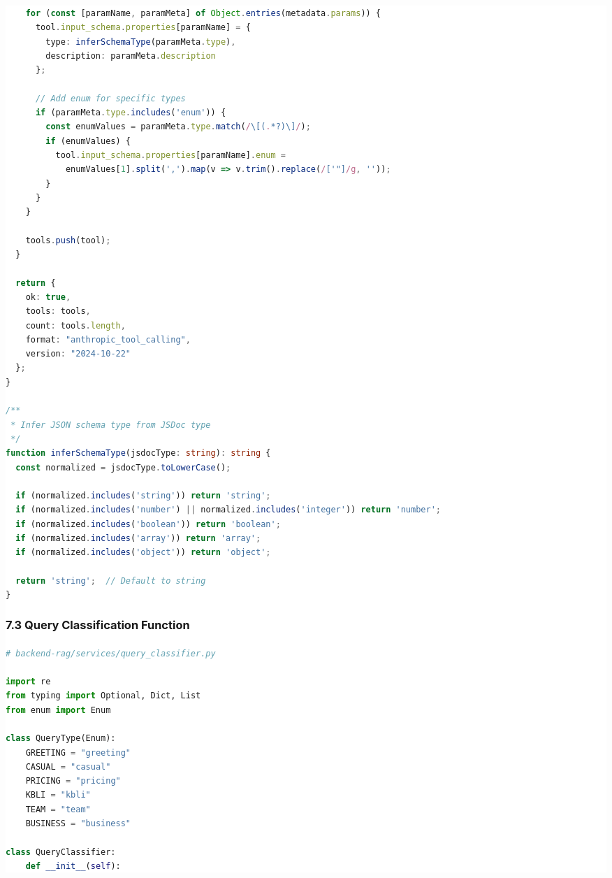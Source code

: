 ```typescript
    for (const [paramName, paramMeta] of Object.entries(metadata.params)) {
      tool.input_schema.properties[paramName] = {
        type: inferSchemaType(paramMeta.type),
        description: paramMeta.description
      };

      // Add enum for specific types
      if (paramMeta.type.includes('enum')) {
        const enumValues = paramMeta.type.match(/\[(.*?)\]/);
        if (enumValues) {
          tool.input_schema.properties[paramName].enum =
            enumValues[1].split(',').map(v => v.trim().replace(/['"]/g, ''));
        }
      }
    }

    tools.push(tool);
  }

  return {
    ok: true,
    tools: tools,
    count: tools.length,
    format: "anthropic_tool_calling",
    version: "2024-10-22"
  };
}

/**
 * Infer JSON schema type from JSDoc type
 */
function inferSchemaType(jsdocType: string): string {
  const normalized = jsdocType.toLowerCase();

  if (normalized.includes('string')) return 'string';
  if (normalized.includes('number') || normalized.includes('integer')) return 'number';
  if (normalized.includes('boolean')) return 'boolean';
  if (normalized.includes('array')) return 'array';
  if (normalized.includes('object')) return 'object';

  return 'string';  // Default to string
}
```

### 7.3 Query Classification Function

```python
# backend-rag/services/query_classifier.py

import re
from typing import Optional, Dict, List
from enum import Enum

class QueryType(Enum):
    GREETING = "greeting"
    CASUAL = "casual"
    PRICING = "pricing"
    KBLI = "kbli"
    TEAM = "team"
    BUSINESS = "business"

class QueryClassifier:
    def __init__(self):
```
